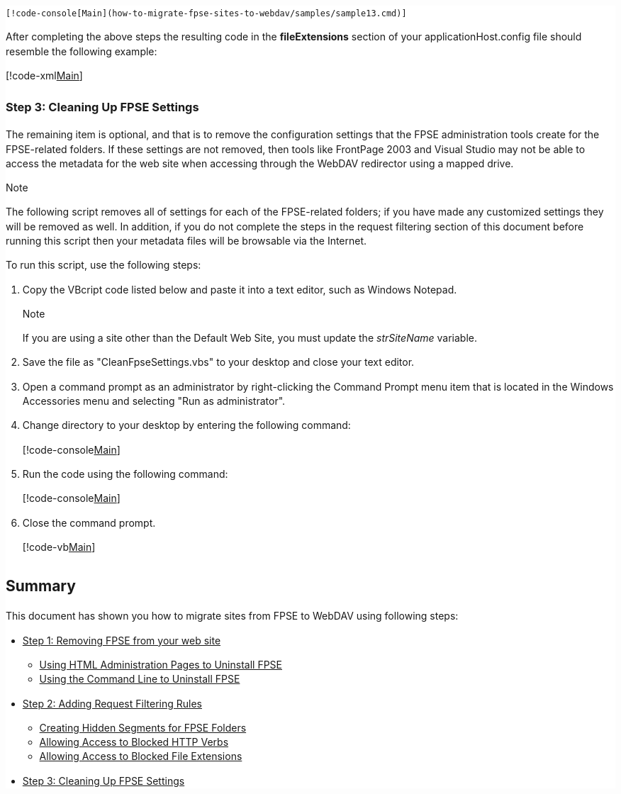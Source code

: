     [!code-console[Main](how-to-migrate-fpse-sites-to-webdav/samples/sample13.cmd)]

After completing the above steps the resulting code in the **fileExtensions** section of your applicationHost.config file should resemble the following example:

[!code-xml[Main](how-to-migrate-fpse-sites-to-webdav/samples/sample14.xml)]

<a id="02c"></a>

### Step 3: Cleaning Up FPSE Settings

The remaining item is optional, and that is to remove the configuration settings that the FPSE administration tools create for the FPSE-related folders. If these settings are not removed, then tools like FrontPage 2003 and Visual Studio may not be able to access the metadata for the web site when accessing through the WebDAV redirector using a mapped drive.

> [!NOTE]
> The following script removes all of settings for each of the FPSE-related folders; if you have made any customized settings they will be removed as well. In addition, if you do not complete the steps in the request filtering section of this document before running this script then your metadata files will be browsable via the Internet.

To run this script, use the following steps:

1. Copy the VBcript code listed below and paste it into a text editor, such as Windows Notepad.  
  
    > [!NOTE]
    > If you are using a site other than the Default Web Site, you must update the     *strSiteName* variable.
2. Save the file as "CleanFpseSettings.vbs" to your desktop and close your text editor.
3. Open a command prompt as an administrator by right-clicking the Command Prompt menu item that is located in the Windows Accessories menu and selecting "Run as administrator".
4. Change directory to your desktop by entering the following command:

    [!code-console[Main](how-to-migrate-fpse-sites-to-webdav/samples/sample15.cmd)]
5. Run the code using the following command:

    [!code-console[Main](how-to-migrate-fpse-sites-to-webdav/samples/sample16.cmd)]
6. Close the command prompt.

    [!code-vb[Main](how-to-migrate-fpse-sites-to-webdav/samples/sample17.vb)]

<a id="03"></a>

## Summary

This document has shown you how to migrate sites from FPSE to WebDAV using following steps:

- [Step 1: Removing FPSE from your web site](how-to-migrate-fpse-sites-to-webdav.md#02a)

    - [Using HTML Administration Pages to Uninstall FPSE](how-to-migrate-fpse-sites-to-webdav.md#02a1)
    - [Using the Command Line to Uninstall FPSE](how-to-migrate-fpse-sites-to-webdav.md#02a2)
- [Step 2: Adding Request Filtering Rules](how-to-migrate-fpse-sites-to-webdav.md#02b)

    - [Creating Hidden Segments for FPSE Folders](how-to-migrate-fpse-sites-to-webdav.md#02b1)
    - [Allowing Access to Blocked HTTP Verbs](how-to-migrate-fpse-sites-to-webdav.md#02b2)
    - [Allowing Access to Blocked File Extensions](how-to-migrate-fpse-sites-to-webdav.md#02b3)
- [Step 3: Cleaning Up FPSE Settings](how-to-migrate-fpse-sites-to-webdav.md#02c)
